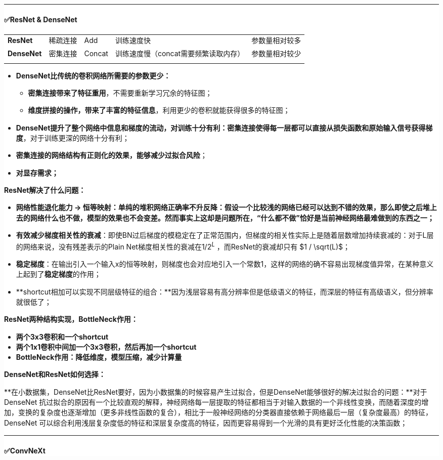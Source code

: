 

------

#### ✅ResNet & DenseNet

|              |          |        |                                      |                |
| ------------ | -------- | ------ | ------------------------------------ | -------------- |
| **ResNet**   | 稀疏连接 | Add    | 训练速度快                           | 参数量相对较多 |
| **DenseNet** | 密集连接 | Concat | 训练速度慢（concat需要频繁读取内存） | 参数量相对较少 |
|              |          |        |                                      |                |

- **DenseNet比传统的卷积网络所需要的参数更少：**

    - **密集连接带来了特征重用**，不需要重新学习冗余的特征图；

    - **维度拼接的操作，带来了丰富的特征信息**，利用更少的卷积就能获得很多的特征图；

- **DenseNet提升了整个网络中信息和梯度的流动，对训练十分有利：**密集连接使得**每一层都可以直接从损失函数和原始输入信号获得梯度**，对于训练更深的网络十分有利；
- **密集连接的网络结构有正则化的效果，能够减少过拟合风险**；
- **对显存需求；**





**ResNet解决了什么问题：**

- **网络性能退化能力 ->  恒等映射：**单纯的堆积网络正确率不升反降：假设一个比较浅的网络已经可以达到不错的效果，那么即使之后堆上去的网络什么也不做，模型的效果也不会变差。然而事实上这却是问题所在，**“什么都不做”恰好是当前神经网络最难做到的东西之一；**
- **有效减少梯度相关性的衰减**：即使BN过后梯度的模稳定在了正常范围内，但梯度的相关性实际上是随着层数增加持续衰减的：对于L层的网络来说，没有残差表示的Plain Net梯度相关性的衰减在$1/ 2^L$  ，而ResNet的衰减却只有 $1 / \sqrt(L)$；

- **稳定梯度**：在输出引入一个输入x的恒等映射，则梯度也会对应地引入一个常数1，这样的网络的确不容易出现梯度值异常，在某种意义上起到了**稳定梯度**的作用；

- **shortcut相加可以实现不同层级特征的组合：**因为浅层容易有高分辨率但是低级语义的特征，而深层的特征有高级语义，但分辨率就很低了；





**ResNet两种结构实现，BottleNeck作用：**

- **两个3x3卷积和一个shortcut**  
- **两个1x1卷积中间加一个3x3卷积，然后再加一个shortcut**
- **BottleNeck作用：降低维度，模型压缩，减少计算量**





**DenseNet和ResNet如何选择：**

​	**在小数据集，DenseNet比ResNet要好，因为小数据集的时候容易产生过拟合，但是DenseNet能够很好的解决过拟合的问题：**对于 DenseNet 抗过拟合的原因有一个比较直观的解释，神经网络每一层提取的特征都相当于对输入数据的一个非线性变换，而随着深度的增加，变换的复杂度也逐渐增加（更多非线性函数的复合），相比于一般神经网络的分类器直接依赖于网络最后一层（复杂度最高）的特征，DenseNet 可以综合利用浅层复杂度低的特征和深层复杂度高的特征，因而更容易得到一个光滑的具有更好泛化性能的决策函数；



------

#### ✅ConvNeXt
